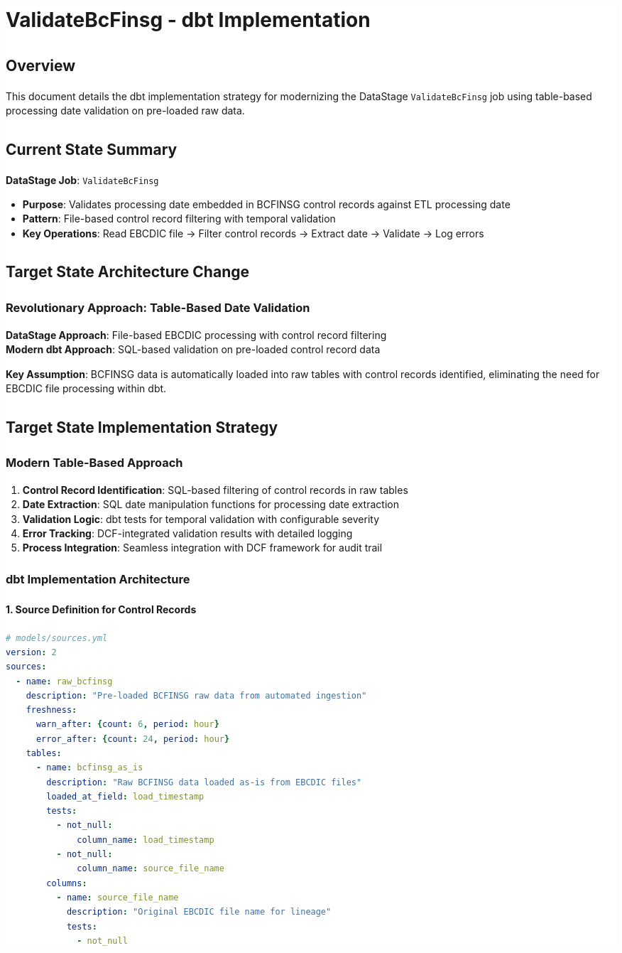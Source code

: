 # ValidateBcFinsg - dbt Implementation

## Overview

This document details the dbt implementation strategy for modernizing the DataStage `ValidateBcFinsg` job using table-based processing date validation on pre-loaded raw data.

## Current State Summary

**DataStage Job**: `ValidateBcFinsg`
- **Purpose**: Validates processing date embedded in BCFINSG control records against ETL processing date
- **Pattern**: File-based control record filtering with temporal validation
- **Key Operations**: Read EBCDIC file → Filter control records → Extract date → Validate → Log errors

## Target State Architecture Change

### **Revolutionary Approach: Table-Based Date Validation**

**DataStage Approach**: File-based EBCDIC processing with control record filtering  
**Modern dbt Approach**: SQL-based validation on pre-loaded control record data

**Key Assumption**: BCFINSG data is automatically loaded into raw tables with control records identified, eliminating the need for EBCDIC file processing within dbt.

## Target State Implementation Strategy

### **Modern Table-Based Approach**
1. **Control Record Identification**: SQL-based filtering of control records in raw tables
2. **Date Extraction**: SQL date manipulation functions for processing date extraction
3. **Validation Logic**: dbt tests for temporal validation with configurable severity
4. **Error Tracking**: DCF-integrated validation results with detailed logging
5. **Process Integration**: Seamless integration with DCF framework for audit trail

### **dbt Implementation Architecture**

#### **1. Source Definition for Control Records**
```yaml
# models/sources.yml
version: 2
sources:
  - name: raw_bcfinsg
    description: "Pre-loaded BCFINSG raw data from automated ingestion"
    freshness:
      warn_after: {count: 6, period: hour}
      error_after: {count: 24, period: hour}
    tables:
      - name: bcfinsg_as_is
        description: "Raw BCFINSG data loaded as-is from EBCDIC files"
        loaded_at_field: load_timestamp
        tests:
          - not_null:
              column_name: load_timestamp
          - not_null:
              column_name: source_file_name
        columns:
          - name: source_file_name
            description: "Original EBCDIC file name for lineage"
            tests:
              - not_null
```
